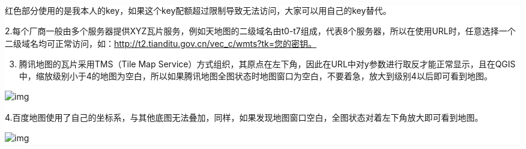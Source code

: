 红色部分使用的是我本人的key，如果这个key配额超过限制导致无法访问，大家可以用自己的key替代。

2.每个厂商一般由多个服务器提供XYZ瓦片服务，例如天地图的二级域名由t0-t7组成，代表8个服务器，所以在使用URL时，任意选择一个二级域名均可正常访问，如：http://t2.tianditu.gov.cn/vec_c/wmts?tk=您的密钥。

3. 腾讯地图的瓦片采用TMS（Tile Map Service）方式组织，其原点在左下角，因此在URL中对y参数进行取反才能正常显示，且在QGIS中，缩放级别小于4的地图为空白，所以如果腾讯地图全图状态时地图窗口为空白，不要着急，放大到级别4以后即可看到地图。

![img](https://img-blog.csdnimg.cn/img_convert/5c2f2b66dc65a8fc67fb55e2cef00e3e.png)

 4.百度地图使用了自己的坐标系，与其他底图无法叠加，同样，如果发现地图窗口空白，全图状态对着左下角放大即可看到地图。

![img](https://img-blog.csdnimg.cn/img_convert/a864e3c3b9a990c46d55186f753b68ff.png)

 